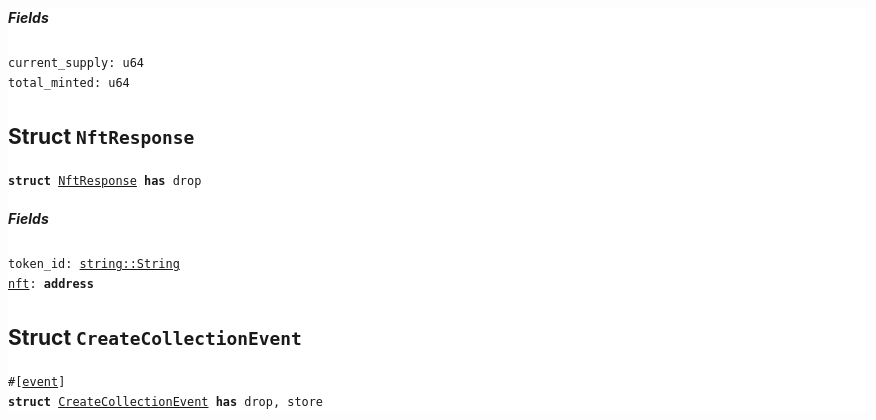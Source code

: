 

##### Fields


<dl>
<dt>
<code>current_supply: u64</code>
</dt>
<dd>

</dd>
<dt>
<code>total_minted: u64</code>
</dt>
<dd>

</dd>
</dl>


<a id="0x1_collection_NftResponse"></a>

## Struct `NftResponse`



<pre><code><b>struct</b> <a href="collection.md#0x1_collection_NftResponse">NftResponse</a> <b>has</b> drop
</code></pre>



##### Fields


<dl>
<dt>
<code>token_id: <a href="../../move_nursery/../move_stdlib/doc/string.md#0x1_string_String">string::String</a></code>
</dt>
<dd>

</dd>
<dt>
<code><a href="nft.md#0x1_nft">nft</a>: <b>address</b></code>
</dt>
<dd>

</dd>
</dl>


<a id="0x1_collection_CreateCollectionEvent"></a>

## Struct `CreateCollectionEvent`



<pre><code>#[<a href="event.md#0x1_event">event</a>]
<b>struct</b> <a href="collection.md#0x1_collection_CreateCollectionEvent">CreateCollectionEvent</a> <b>has</b> drop, store
</code></pre>
